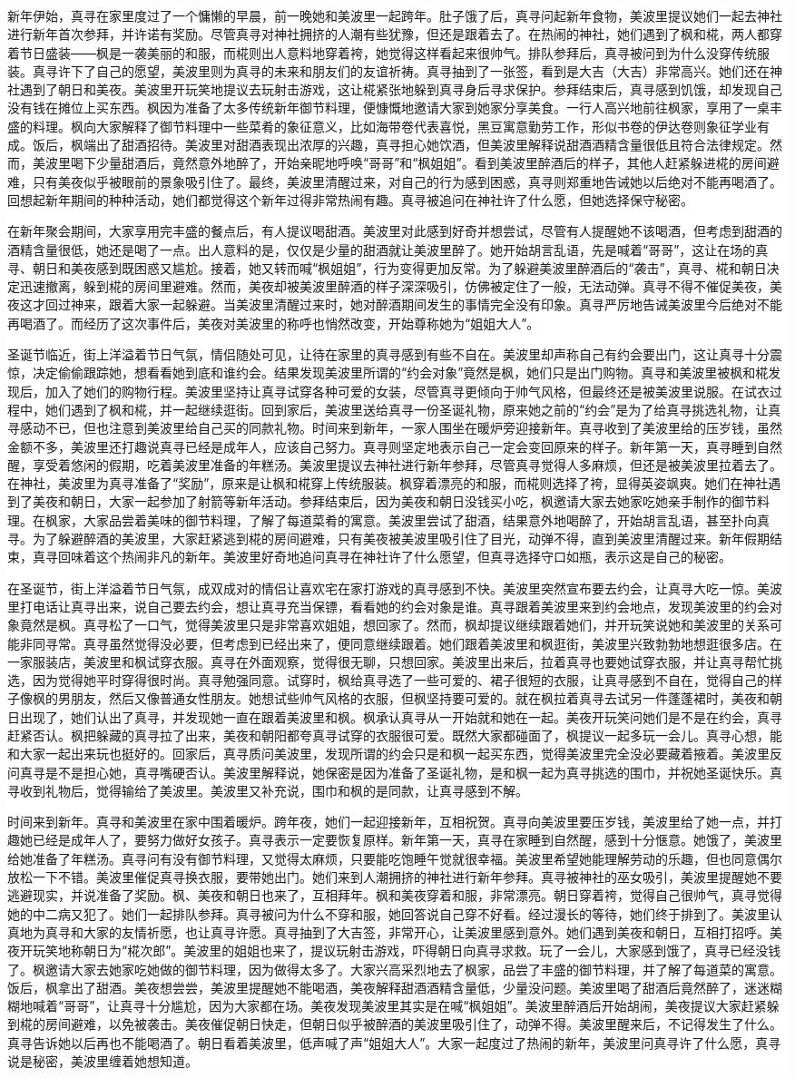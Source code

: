 新年伊始，真寻在家里度过了一个慵懒的早晨，前一晚她和美波里一起跨年。肚子饿了后，真寻问起新年食物，美波里提议她们一起去神社进行新年首次参拜，并许诺有奖励。尽管真寻对神社拥挤的人潮有些犹豫，但还是跟着去了。在热闹的神社，她们遇到了枫和椛，两人都穿着节日盛装——枫是一袭美丽的和服，而椛则出人意料地穿着袴，她觉得这样看起来很帅气。排队参拜后，真寻被问到为什么没穿传统服装。真寻许下了自己的愿望，美波里则为真寻的未来和朋友们的友谊祈祷。真寻抽到了一张签，看到是大吉（大吉）非常高兴。她们还在神社遇到了朝日和美夜。美波里开玩笑地提议去玩射击游戏，这让椛紧张地躲到真寻身后寻求保护。参拜结束后，真寻感到饥饿，却发现自己没有钱在摊位上买东西。枫因为准备了太多传统新年御节料理，便慷慨地邀请大家到她家分享美食。一行人高兴地前往枫家，享用了一桌丰盛的料理。枫向大家解释了御节料理中一些菜肴的象征意义，比如海带卷代表喜悦，黑豆寓意勤劳工作，形似书卷的伊达卷则象征学业有成。饭后，枫端出了甜酒招待。美波里对甜酒表现出浓厚的兴趣，真寻担心她饮酒，但美波里解释说甜酒酒精含量很低且符合法律规定。然而，美波里喝下少量甜酒后，竟然意外地醉了，开始亲昵地呼唤“哥哥”和“枫姐姐”。看到美波里醉酒后的样子，其他人赶紧躲进椛的房间避难，只有美夜似乎被眼前的景象吸引住了。最终，美波里清醒过来，对自己的行为感到困惑，真寻则郑重地告诫她以后绝对不能再喝酒了。回想起新年期间的种种活动，她们都觉得这个新年过得非常热闹有趣。真寻被追问在神社许了什么愿，但她选择保守秘密。

在新年聚会期间，大家享用完丰盛的餐点后，有人提议喝甜酒。美波里对此感到好奇并想尝试，尽管有人提醒她不该喝酒，但考虑到甜酒的酒精含量很低，她还是喝了一点。出人意料的是，仅仅是少量的甜酒就让美波里醉了。她开始胡言乱语，先是喊着“哥哥”，这让在场的真寻、朝日和美夜感到既困惑又尴尬。接着，她又转而喊“枫姐姐”，行为变得更加反常。为了躲避美波里醉酒后的“袭击”，真寻、椛和朝日决定迅速撤离，躲到椛的房间里避难。然而，美夜却被美波里醉酒的样子深深吸引，仿佛被定住了一般，无法动弹。真寻不得不催促美夜，美夜这才回过神来，跟着大家一起躲避。当美波里清醒过来时，她对醉酒期间发生的事情完全没有印象。真寻严厉地告诫美波里今后绝对不能再喝酒了。而经历了这次事件后，美夜对美波里的称呼也悄然改变，开始尊称她为“姐姐大人”。

圣诞节临近，街上洋溢着节日气氛，情侣随处可见，让待在家里的真寻感到有些不自在。美波里却声称自己有约会要出门，这让真寻十分震惊，决定偷偷跟踪她，想看看她到底和谁约会。结果发现美波里所谓的“约会对象”竟然是枫，她们只是出门购物。真寻和美波里被枫和椛发现后，加入了她们的购物行程。美波里坚持让真寻试穿各种可爱的女装，尽管真寻更倾向于帅气风格，但最终还是被美波里说服。在试衣过程中，她们遇到了枫和椛，并一起继续逛街。回到家后，美波里送给真寻一份圣诞礼物，原来她之前的“约会”是为了给真寻挑选礼物，让真寻感动不已，但也注意到美波里给自己买的同款礼物。时间来到新年，一家人围坐在暖炉旁迎接新年。真寻收到了美波里给的压岁钱，虽然金额不多，美波里还打趣说真寻已经是成年人，应该自己努力。真寻则坚定地表示自己一定会变回原来的样子。新年第一天，真寻睡到自然醒，享受着悠闲的假期，吃着美波里准备的年糕汤。美波里提议去神社进行新年参拜，尽管真寻觉得人多麻烦，但还是被美波里拉着去了。在神社，美波里为真寻准备了“奖励”，原来是让枫和椛穿上传统服装。枫穿着漂亮的和服，而椛则选择了袴，显得英姿飒爽。她们在神社遇到了美夜和朝日，大家一起参加了射箭等新年活动。参拜结束后，因为美夜和朝日没钱买小吃，枫邀请大家去她家吃她亲手制作的御节料理。在枫家，大家品尝着美味的御节料理，了解了每道菜肴的寓意。美波里尝试了甜酒，结果意外地喝醉了，开始胡言乱语，甚至扑向真寻。为了躲避醉酒的美波里，大家赶紧逃到椛的房间避难，只有美夜被美波里吸引住了目光，动弹不得，直到美波里清醒过来。新年假期结束，真寻回味着这个热闹非凡的新年。美波里好奇地追问真寻在神社许了什么愿望，但真寻选择守口如瓶，表示这是自己的秘密。

在圣诞节，街上洋溢着节日气氛，成双成对的情侣让喜欢宅在家打游戏的真寻感到不快。美波里突然宣布要去约会，让真寻大吃一惊。美波里打电话让真寻出来，说自己要去约会，想让真寻充当保镖，看看她的约会对象是谁。真寻跟着美波里来到约会地点，发现美波里的约会对象竟然是枫。真寻松了一口气，觉得美波里只是非常喜欢姐姐，想回家了。然而，枫却提议继续跟着她们，并开玩笑说她和美波里的关系可能非同寻常。真寻虽然觉得没必要，但考虑到已经出来了，便同意继续跟着。她们跟着美波里和枫逛街，美波里兴致勃勃地想逛很多店。在一家服装店，美波里和枫试穿衣服。真寻在外面观察，觉得很无聊，只想回家。美波里出来后，拉着真寻也要她试穿衣服，并让真寻帮忙挑选，因为觉得她平时穿得很时尚。真寻勉强同意。试穿时，枫给真寻选了一些可爱的、裙子很短的衣服，让真寻感到不自在，觉得自己的样子像枫的男朋友，然后又像普通女性朋友。她想试些帅气风格的衣服，但枫坚持要可爱的。就在枫拉着真寻去试另一件蓬蓬裙时，美夜和朝日出现了，她们认出了真寻，并发现她一直在跟着美波里和枫。枫承认真寻从一开始就和她在一起。美夜开玩笑问她们是不是在约会，真寻赶紧否认。枫把躲藏的真寻拉了出来，美夜和朝阳都夸真寻试穿的衣服很可爱。既然大家都碰面了，枫提议一起多玩一会儿。真寻心想，能和大家一起出来玩也挺好的。回家后，真寻质问美波里，发现所谓的约会只是和枫一起买东西，觉得美波里完全没必要藏着掖着。美波里反问真寻是不是担心她，真寻嘴硬否认。美波里解释说，她保密是因为准备了圣诞礼物，是和枫一起为真寻挑选的围巾，并祝她圣诞快乐。真寻收到礼物后，觉得输给了美波里。美波里又补充说，围巾和枫的是同款，让真寻感到不解。

时间来到新年。真寻和美波里在家中围着暖炉。跨年夜，她们一起迎接新年，互相祝贺。真寻向美波里要压岁钱，美波里给了她一点，并打趣她已经是成年人了，要努力做好女孩子。真寻表示一定要恢复原样。新年第一天，真寻在家睡到自然醒，感到十分惬意。她饿了，美波里给她准备了年糕汤。真寻问有没有御节料理，又觉得太麻烦，只要能吃饱睡午觉就很幸福。美波里希望她能理解劳动的乐趣，但也同意偶尔放松一下不错。美波里催促真寻换衣服，要带她出门。她们来到人潮拥挤的神社进行新年参拜。真寻被神社的巫女吸引，美波里提醒她不要逃避现实，并说准备了奖励。枫、美夜和朝日也来了，互相拜年。枫和美夜穿着和服，非常漂亮。朝日穿着袴，觉得自己很帅气，真寻觉得她的中二病又犯了。她们一起排队参拜。真寻被问为什么不穿和服，她回答说自己穿不好看。经过漫长的等待，她们终于排到了。美波里认真地为真寻和大家的友情祈愿，也让真寻许愿。真寻抽到了大吉签，非常开心，让美波里感到意外。她们遇到美夜和朝日，互相打招呼。美夜开玩笑地称朝日为“椛次郎”。美波里的姐姐也来了，提议玩射击游戏，吓得朝日向真寻求救。玩了一会儿，大家感到饿了，真寻已经没钱了。枫邀请大家去她家吃她做的御节料理，因为做得太多了。大家兴高采烈地去了枫家，品尝了丰盛的御节料理，并了解了每道菜的寓意。饭后，枫拿出了甜酒。美夜想尝尝，美波里提醒她不能喝酒，美夜解释甜酒酒精含量低，少量没问题。美波里喝了甜酒后竟然醉了，迷迷糊糊地喊着“哥哥”，让真寻十分尴尬，因为大家都在场。美夜发现美波里其实是在喊“枫姐姐”。美波里醉酒后开始胡闹，美夜提议大家赶紧躲到椛的房间避难，以免被袭击。美夜催促朝日快走，但朝日似乎被醉酒的美波里吸引住了，动弹不得。美波里醒来后，不记得发生了什么。真寻告诉她以后再也不能喝酒了。朝日看着美波里，低声喊了声“姐姐大人”。大家一起度过了热闹的新年，美波里问真寻许了什么愿，真寻说是秘密，美波里缠着她想知道。